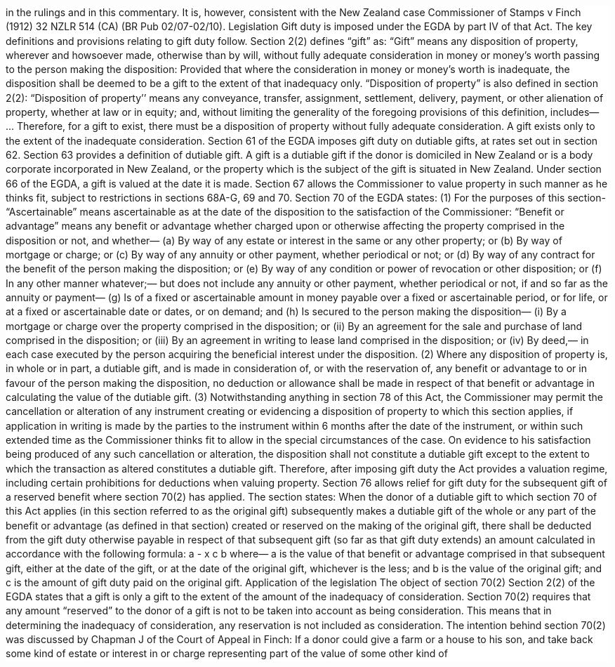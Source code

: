 in the rulings and in this commentary. It is, however, consistent with the New Zealand case Commissioner of Stamps v Finch (1912) 32 NZLR 514 (CA) (BR Pub 02/07-02/10). Legislation Gift duty is imposed under the EGDA by part IV of that Act. The key definitions and provisions relating to gift duty follow. Section 2(2) defines “gift” as: “Gift” means any disposition of property, wherever and howsoever made, otherwise than by will, without fully adequate consideration in money or money’s worth passing to the person making the disposition: Provided that where the consideration in money or money’s worth is inadequate, the disposition shall be deemed to be a gift to the extent of that inadequacy only. “Disposition of property” is also defined in section 2(2): “Disposition of property’’ means any conveyance, transfer, assignment, settlement, delivery, payment, or other alienation of property, whether at law or in equity; and, without limiting the generality of the foregoing provisions of this definition, includes— ... Therefore, for a gift to exist, there must be a disposition of property without fully adequate consideration. A gift exists only to the extent of the inadequate consideration. Section 61 of the EGDA imposes gift duty on dutiable gifts, at rates set out in section 62. Section 63 provides a definition of dutiable gift. A gift is a dutiable gift if the donor is domiciled in New Zealand or is a body corporate incorporated in New Zealand, or the property which is the subject of the gift is situated in New Zealand. Under section 66 of the EGDA, a gift is valued at the date it is made. Section 67 allows the Commissioner to value property in such manner as he thinks fit, subject to restrictions in sections 68A-G, 69 and 70. Section 70 of the EGDA states: (1) For the purposes of this section- “Ascertainable” means ascertainable as at the date of the disposition to the satisfaction of the Commissioner: “Benefit or advantage” means any benefit or advantage whether charged upon or otherwise affecting the property comprised in the disposition or not, and whether— (a) By way of any estate or interest in the same or any other property; or (b) By way of mortgage or charge; or (c) By way of any annuity or other payment, whether periodical or not; or (d) By way of any contract for the benefit of the person making the disposition; or (e) By way of any condition or power of revocation or other disposition; or (f) In any other manner whatever;— but does not include any annuity or other payment, whether periodical or not, if and so far as the annuity or payment— (g) Is of a fixed or ascertainable amount in money payable over a fixed or ascertainable period, or for life, or at a fixed or ascertainable date or dates, or on demand; and (h) Is secured to the person making the disposition— (i) By a mortgage or charge over the property comprised in the disposition; or (ii) By an agreement for the sale and purchase of land comprised in the disposition; or (iii) By an agreement in writing to lease land comprised in the disposition; or (iv) By deed,— in each case executed by the person acquiring the beneficial interest under the disposition. (2) Where any disposition of property is, in whole or in part, a dutiable gift, and is made in consideration of, or with the reservation of, any benefit or advantage to or in favour of the person making the disposition, no deduction or allowance shall be made in respect of that benefit or advantage in calculating the value of the dutiable gift. (3) Notwithstanding anything in section 78 of this Act, the Commissioner may permit the cancellation or alteration of any instrument creating or evidencing a disposition of property to which this section applies, if application in writing is made by the parties to the instrument within 6 months after the date of the instrument, or within such extended time as the Commissioner thinks fit to allow in the special circumstances of the case. On evidence to his satisfaction being produced of any such cancellation or alteration, the disposition shall not constitute a dutiable gift except to the extent to which the transaction as altered constitutes a dutiable gift. Therefore, after imposing gift duty the Act provides a valuation regime, including certain prohibitions for deductions when valuing property. Section 76 allows relief for gift duty for the subsequent gift of a reserved benefit where section 70(2) has applied. The section states: When the donor of a dutiable gift to which section 70 of this Act applies (in this section referred to as the original gift) subsequently makes a dutiable gift of the whole or any part of the benefit or advantage (as defined in that section) created or reserved on the making of the original gift, there shall be deducted from the gift duty otherwise payable in respect of that subsequent gift (so far as that gift duty extends) an amount calculated in accordance with the following formula: a - x c b where— a is the value of that benefit or advantage comprised in that subsequent gift, either at the date of the gift, or at the date of the original gift, whichever is the less; and b is the value of the original gift; and c is the amount of gift duty paid on the original gift. Application of the legislation The object of section 70(2) Section 2(2) of the EGDA states that a gift is only a gift to the extent of the amount of the inadequacy of consideration. Section 70(2) requires that any amount “reserved” to the donor of a gift is not to be taken into account as being consideration. This means that in determining the inadequacy of consideration, any reservation is not included as consideration. The intention behind section 70(2) was discussed by Chapman J of the Court of Appeal in Finch: If a donor could give a farm or a house to his son, and take back some kind of estate or interest in or charge representing part of the value of some other kind of